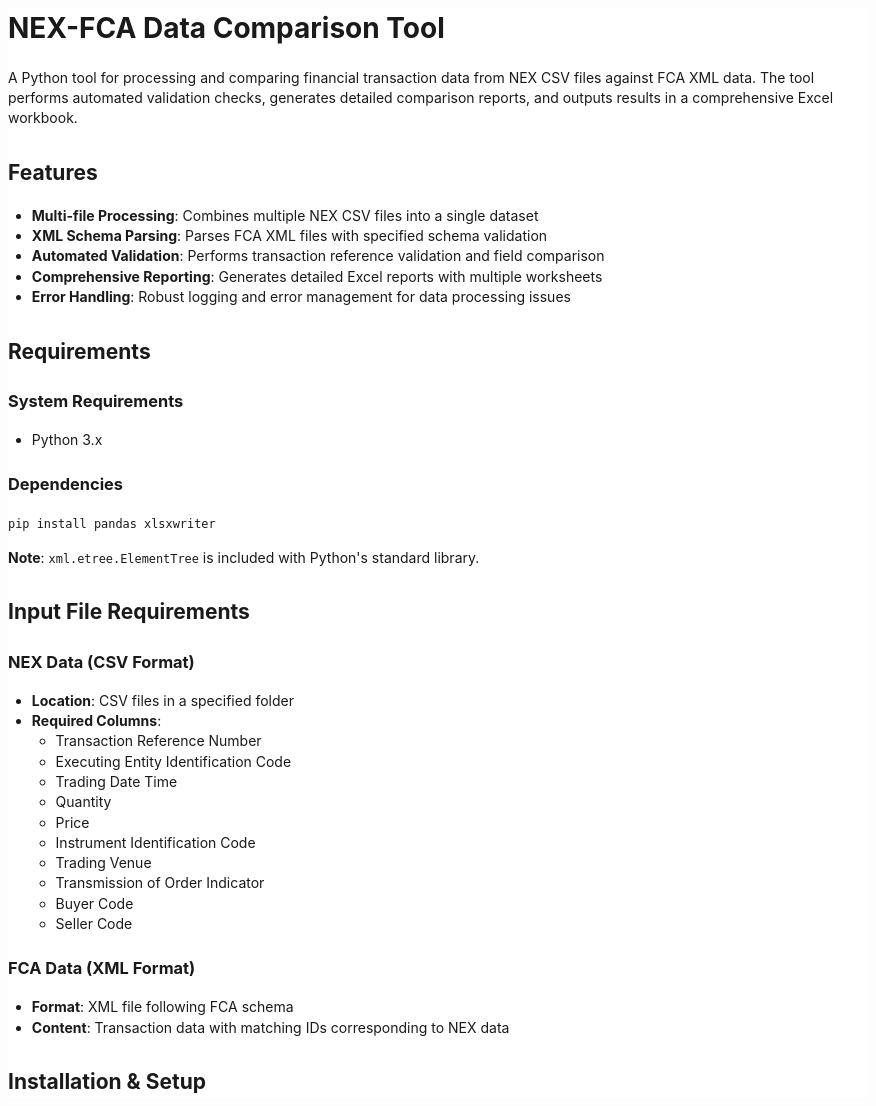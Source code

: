 # NEX-FCA Data Comparison Tool

A Python tool for processing and comparing financial transaction data from NEX CSV files against FCA XML data. The tool performs automated validation checks, generates detailed comparison reports, and outputs results in a comprehensive Excel workbook.

## Features

- **Multi-file Processing**: Combines multiple NEX CSV files into a single dataset
- **XML Schema Parsing**: Parses FCA XML files with specified schema validation
- **Automated Validation**: Performs transaction reference validation and field comparison
- **Comprehensive Reporting**: Generates detailed Excel reports with multiple worksheets
- **Error Handling**: Robust logging and error management for data processing issues

## Requirements

### System Requirements
- Python 3.x

### Dependencies
```bash
pip install pandas xlsxwriter
```

**Note**: `xml.etree.ElementTree` is included with Python's standard library.

## Input File Requirements

### NEX Data (CSV Format)
- **Location**: CSV files in a specified folder
- **Required Columns**:
  - Transaction Reference Number
  - Executing Entity Identification Code
  - Trading Date Time
  - Quantity
  - Price
  - Instrument Identification Code
  - Trading Venue
  - Transmission of Order Indicator
  - Buyer Code
  - Seller Code

### FCA Data (XML Format)
- **Format**: XML file following FCA schema
- **Content**: Transaction data with matching IDs corresponding to NEX data

## Installation & Setup

